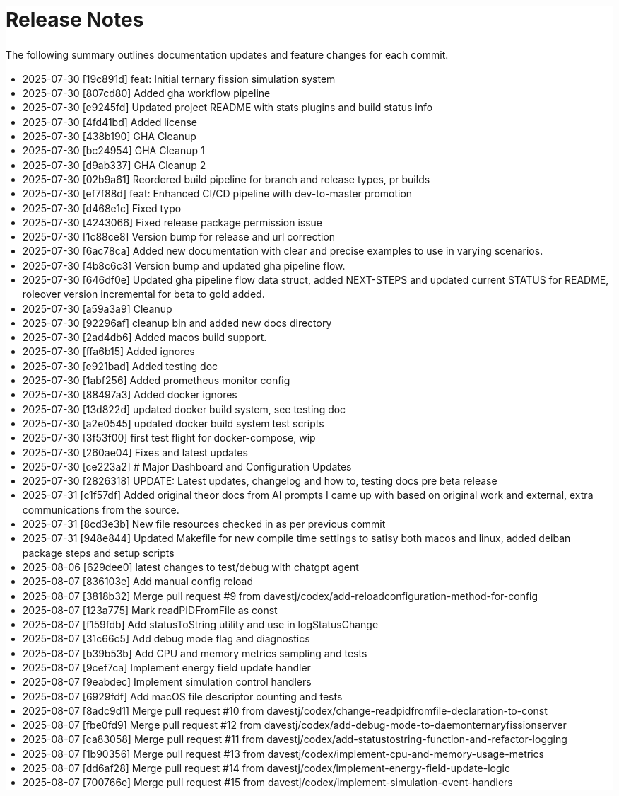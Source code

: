 # Release Notes

The following summary outlines documentation updates and feature changes for each commit.

- 2025-07-30 [19c891d] feat: Initial ternary fission simulation system
- 2025-07-30 [807cd80] Added gha workflow pipeline
- 2025-07-30 [e9245fd] Updated project README with stats plugins and build status info
- 2025-07-30 [4fd41bd] Added license
- 2025-07-30 [438b190] GHA Cleanup
- 2025-07-30 [bc24954] GHA Cleanup 1
- 2025-07-30 [d9ab337] GHA Cleanup 2
- 2025-07-30 [02b9a61] Reordered build pipeline for branch and release types, pr builds
- 2025-07-30 [ef7f88d] feat: Enhanced CI/CD pipeline with dev-to-master promotion
- 2025-07-30 [d468e1c] Fixed typo
- 2025-07-30 [4243066] Fixed release package permission issue
- 2025-07-30 [1c88ce8] Version bump for release and url correction
- 2025-07-30 [6ac78ca] Added new documentation with clear and precise examples to use in varying scenarios.
- 2025-07-30 [4b8c6c3] Version bump and updated gha pipeline flow.
- 2025-07-30 [646df0e] Updated gha pipeline flow data struct, added NEXT-STEPS and updated current STATUS for README, roleover version incremental for beta to gold added.
- 2025-07-30 [a59a3a9] Cleanup
- 2025-07-30 [92296af] cleanup bin and added new docs directory
- 2025-07-30 [2ad4db6] Added macos build support.
- 2025-07-30 [ffa6b15] Added ignores
- 2025-07-30 [e921bad] Added testing doc
- 2025-07-30 [1abf256] Added prometheus monitor config
- 2025-07-30 [88497a3] Added docker ignores
- 2025-07-30 [13d822d] updated docker build system, see testing doc
- 2025-07-30 [a2e0545] updated docker build system test scripts
- 2025-07-30 [3f53f00] first test flight for docker-compose, wip
- 2025-07-30 [260ae04] Fixes and latest updates
- 2025-07-30 [ce223a2] # Major Dashboard and Configuration Updates
- 2025-07-30 [2826318] UPDATE: Latest updates, changelog and how to, testing docs pre beta release
- 2025-07-31 [c1f57df] Added original theor docs from AI prompts I came up with based on original work and external, extra communications from the source.
- 2025-07-31 [8cd3e3b] New file resources checked in as per previous commit
- 2025-07-31 [948e844] Updated Makefile for new compile time settings to satisy both macos and linux, added deiban package steps and setup scripts
- 2025-08-06 [629dee0] latest changes to test/debug with chatgpt agent
- 2025-08-07 [836103e] Add manual config reload
- 2025-08-07 [3818b32] Merge pull request #9 from davestj/codex/add-reloadconfiguration-method-for-config
- 2025-08-07 [123a775] Mark readPIDFromFile as const
- 2025-08-07 [f159fdb] Add statusToString utility and use in logStatusChange
- 2025-08-07 [31c66c5] Add debug mode flag and diagnostics
- 2025-08-07 [b39b53b] Add CPU and memory metrics sampling and tests
- 2025-08-07 [9cef7ca] Implement energy field update handler
- 2025-08-07 [9eabdec] Implement simulation control handlers
- 2025-08-07 [6929fdf] Add macOS file descriptor counting and tests
- 2025-08-07 [8adc9d1] Merge pull request #10 from davestj/codex/change-readpidfromfile-declaration-to-const
- 2025-08-07 [fbe0fd9] Merge pull request #12 from davestj/codex/add-debug-mode-to-daemonternaryfissionserver
- 2025-08-07 [ca83058] Merge pull request #11 from davestj/codex/add-statustostring-function-and-refactor-logging
- 2025-08-07 [1b90356] Merge pull request #13 from davestj/codex/implement-cpu-and-memory-usage-metrics
- 2025-08-07 [dd6af28] Merge pull request #14 from davestj/codex/implement-energy-field-update-logic
- 2025-08-07 [700766e] Merge pull request #15 from davestj/codex/implement-simulation-event-handlers